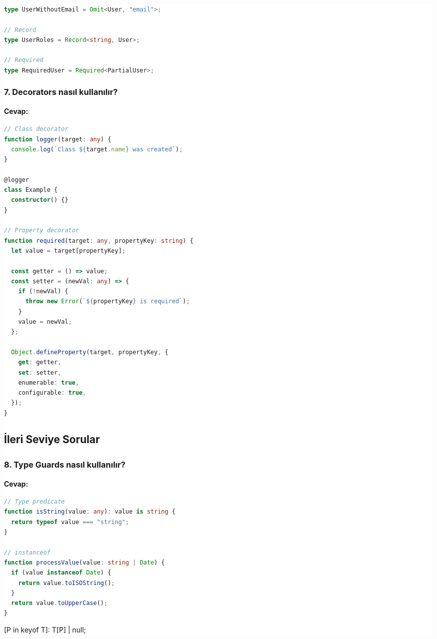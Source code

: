 ```typescript
type UserWithoutEmail = Omit<User, "email">;

// Record
type UserRoles = Record<string, User>;

// Required
type RequiredUser = Required<PartialUser>;
```

### 7. Decorators nasıl kullanılır?

**Cevap:**

```typescript
// Class decorator
function logger(target: any) {
  console.log(`Class ${target.name} was created`);
}

@logger
class Example {
  constructor() {}
}

// Property decorator
function required(target: any, propertyKey: string) {
  let value = target[propertyKey];

  const getter = () => value;
  const setter = (newVal: any) => {
    if (!newVal) {
      throw new Error(`${propertyKey} is required`);
    }
    value = newVal;
  };

  Object.defineProperty(target, propertyKey, {
    get: getter,
    set: setter,
    enumerable: true,
    configurable: true,
  });
}
```

## İleri Seviye Sorular

### 8. Type Guards nasıl kullanılır?

**Cevap:**

```typescript
// Type predicate
function isString(value: any): value is string {
  return typeof value === "string";
}

// instanceof
function processValue(value: string | Date) {
  if (value instanceof Date) {
    return value.toISOString();
  }
  return value.toUpperCase();
}
```

  [P in keyof T]: T[P] | null;